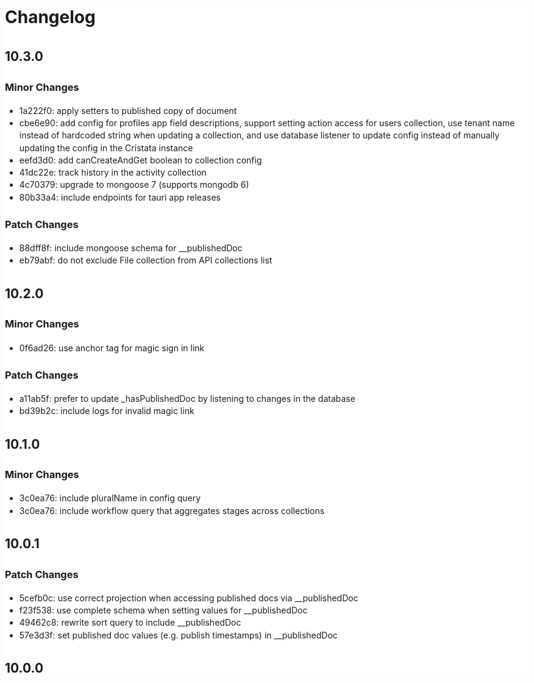 # Changelog

## 10.3.0

### Minor Changes

- 1a222f0: apply setters to published copy of document
- cbe6e90: add config for profiles app field descriptions, support setting action access for users collection, use tenant name instead of hardcoded string when updating a collection, and use database listener to update config instead of manually updating the config in the Cristata instance
- eefd3d0: add canCreateAndGet boolean to collection config
- 41dc22e: track history in the activity collection
- 4c70379: upgrade to mongoose 7 (supports mongodb 6)
- 80b33a4: include endpoints for tauri app releases

### Patch Changes

- 88dff8f: include mongoose schema for \_\_publishedDoc
- eb79abf: do not exclude File collection from API collections list

## 10.2.0

### Minor Changes

- 0f6ad26: use anchor tag for magic sign in link

### Patch Changes

- a11ab5f: prefer to update \_hasPublishedDoc by listening to changes in the database
- bd39b2c: include logs for invalid magic link

## 10.1.0

### Minor Changes

- 3c0ea76: include pluralName in config query
- 3c0ea76: include workflow query that aggregates stages across collections

## 10.0.1

### Patch Changes

- 5cefb0c: use correct projection when accessing published docs via \_\_publishedDoc
- f23f538: use complete schema when setting values for \_\_publishedDoc
- 49462c8: rewrite sort query to include \_\_publishedDoc
- 57e3d3f: set published doc values (e.g. publish timestamps) in \_\_publishedDoc

## 10.0.0

